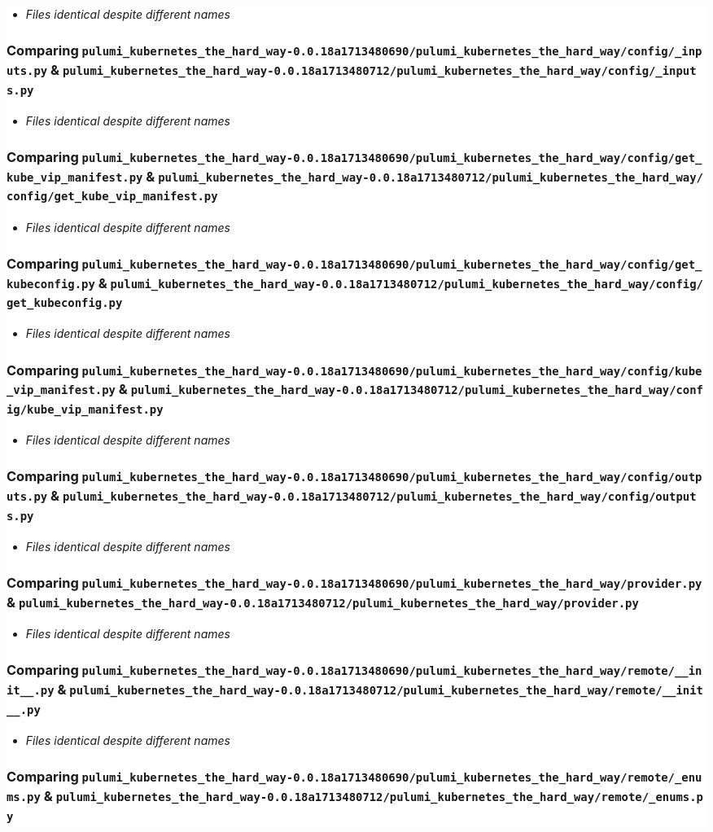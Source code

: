  * *Files identical despite different names*

### Comparing `pulumi_kubernetes_the_hard_way-0.0.18a1713480690/pulumi_kubernetes_the_hard_way/config/_inputs.py` & `pulumi_kubernetes_the_hard_way-0.0.18a1713480712/pulumi_kubernetes_the_hard_way/config/_inputs.py`

 * *Files identical despite different names*

### Comparing `pulumi_kubernetes_the_hard_way-0.0.18a1713480690/pulumi_kubernetes_the_hard_way/config/get_kube_vip_manifest.py` & `pulumi_kubernetes_the_hard_way-0.0.18a1713480712/pulumi_kubernetes_the_hard_way/config/get_kube_vip_manifest.py`

 * *Files identical despite different names*

### Comparing `pulumi_kubernetes_the_hard_way-0.0.18a1713480690/pulumi_kubernetes_the_hard_way/config/get_kubeconfig.py` & `pulumi_kubernetes_the_hard_way-0.0.18a1713480712/pulumi_kubernetes_the_hard_way/config/get_kubeconfig.py`

 * *Files identical despite different names*

### Comparing `pulumi_kubernetes_the_hard_way-0.0.18a1713480690/pulumi_kubernetes_the_hard_way/config/kube_vip_manifest.py` & `pulumi_kubernetes_the_hard_way-0.0.18a1713480712/pulumi_kubernetes_the_hard_way/config/kube_vip_manifest.py`

 * *Files identical despite different names*

### Comparing `pulumi_kubernetes_the_hard_way-0.0.18a1713480690/pulumi_kubernetes_the_hard_way/config/outputs.py` & `pulumi_kubernetes_the_hard_way-0.0.18a1713480712/pulumi_kubernetes_the_hard_way/config/outputs.py`

 * *Files identical despite different names*

### Comparing `pulumi_kubernetes_the_hard_way-0.0.18a1713480690/pulumi_kubernetes_the_hard_way/provider.py` & `pulumi_kubernetes_the_hard_way-0.0.18a1713480712/pulumi_kubernetes_the_hard_way/provider.py`

 * *Files identical despite different names*

### Comparing `pulumi_kubernetes_the_hard_way-0.0.18a1713480690/pulumi_kubernetes_the_hard_way/remote/__init__.py` & `pulumi_kubernetes_the_hard_way-0.0.18a1713480712/pulumi_kubernetes_the_hard_way/remote/__init__.py`

 * *Files identical despite different names*

### Comparing `pulumi_kubernetes_the_hard_way-0.0.18a1713480690/pulumi_kubernetes_the_hard_way/remote/_enums.py` & `pulumi_kubernetes_the_hard_way-0.0.18a1713480712/pulumi_kubernetes_the_hard_way/remote/_enums.py`
